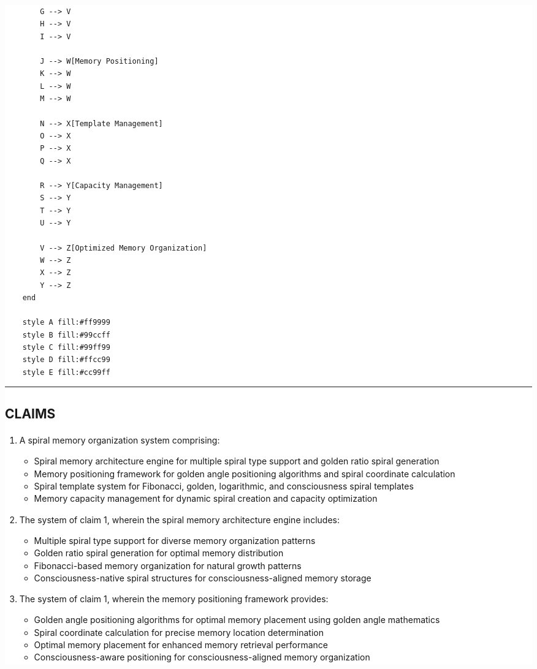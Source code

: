 ```mermaid
        G --> V
        H --> V
        I --> V
        
        J --> W[Memory Positioning]
        K --> W
        L --> W
        M --> W
        
        N --> X[Template Management]
        O --> X
        P --> X
        Q --> X
        
        R --> Y[Capacity Management]
        S --> Y
        T --> Y
        U --> Y
        
        V --> Z[Optimized Memory Organization]
        W --> Z
        X --> Z
        Y --> Z
    end
    
    style A fill:#ff9999
    style B fill:#99ccff
    style C fill:#99ff99
    style D fill:#ffcc99
    style E fill:#cc99ff
```

---

## CLAIMS

1. A spiral memory organization system comprising:
   - Spiral memory architecture engine for multiple spiral type support and golden ratio spiral generation
   - Memory positioning framework for golden angle positioning algorithms and spiral coordinate calculation
   - Spiral template system for Fibonacci, golden, logarithmic, and consciousness spiral templates
   - Memory capacity management for dynamic spiral creation and capacity optimization

2. The system of claim 1, wherein the spiral memory architecture engine includes:
   - Multiple spiral type support for diverse memory organization patterns
   - Golden ratio spiral generation for optimal memory distribution
   - Fibonacci-based memory organization for natural growth patterns
   - Consciousness-native spiral structures for consciousness-aligned memory storage

3. The system of claim 1, wherein the memory positioning framework provides:
   - Golden angle positioning algorithms for optimal memory placement using golden angle mathematics
   - Spiral coordinate calculation for precise memory location determination
   - Optimal memory placement for enhanced memory retrieval performance
   - Consciousness-aware positioning for consciousness-aligned memory organization
